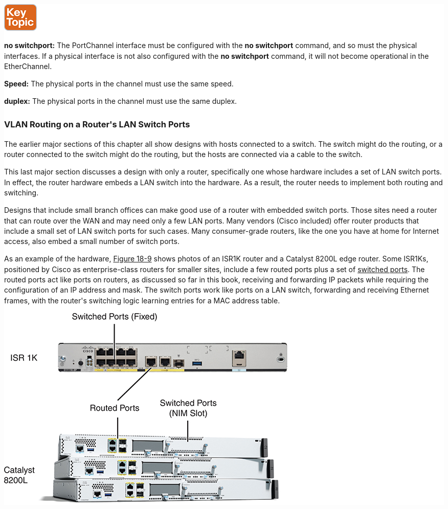 ![Key Topic button icon.](images/vol1_key_topic.jpg)

**no switchport:** The PortChannel interface must be configured with the **no switchport** command, and so must the physical interfaces. If a physical interface is not also configured with the **no switchport** command, it will not become operational in the EtherChannel.

**Speed:** The physical ports in the channel must use the same speed.

**duplex:** The physical ports in the channel must use the same duplex.

### VLAN Routing on a Router's LAN Switch Ports

The earlier major sections of this chapter all show designs with hosts connected to a switch. The switch might do the routing, or a router connected to the switch might do the routing, but the hosts are connected via a cable to the switch.

This last major section discusses a design with only a router, specifically one whose hardware includes a set of LAN switch ports. In effect, the router hardware embeds a LAN switch into the hardware. As a result, the router needs to implement both routing and switching.

Designs that include small branch offices can make good use of a router with embedded switch ports. Those sites need a router that can route over the WAN and may need only a few LAN ports. Many vendors (Cisco included) offer router products that include a small set of LAN switch ports for such cases. Many consumer-grade routers, like the one you have at home for Internet access, also embed a small number of switch ports.

As an example of the hardware, [Figure 18-9](vol1_ch18.md#ch18fig09) shows photos of an ISR1K router and a Catalyst 8200L edge router. Some ISR1Ks, positioned by Cisco as enterprise-class routers for smaller sites, include a few routed ports plus a set of [switched ports](vol1_gloss.md#gloss_399). The routed ports act like ports on routers, as discussed so far in this book, receiving and forwarding IP packets while requiring the configuration of an IP address and mask. The switch ports work like ports on a LAN switch, forwarding and receiving Ethernet frames, with the router's switching logic learning entries for a MAC address table.

![Two different router models from Cisco.](images/vol1_18fig09.jpg)
